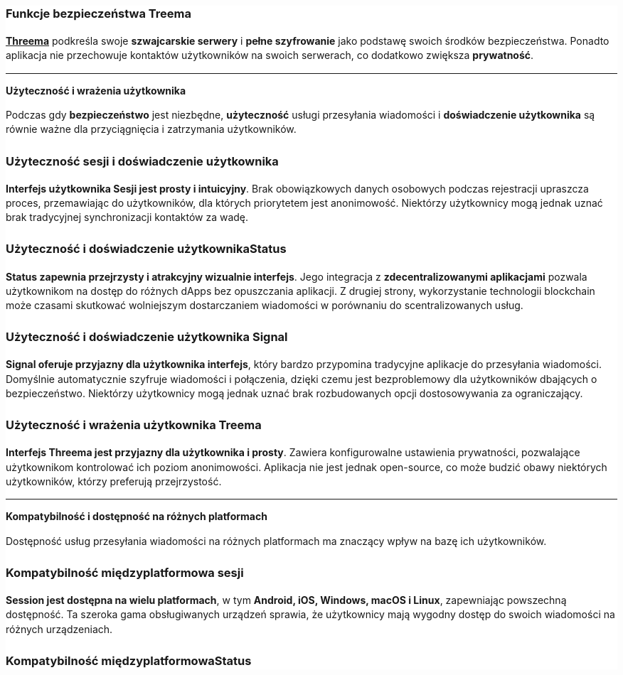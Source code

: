 ### **Funkcje bezpieczeństwa Treema**

[**Threema**](https://threema.ch/) podkreśla swoje **szwajcarskie serwery** i **pełne szyfrowanie** jako podstawę swoich środków bezpieczeństwa. Ponadto aplikacja nie przechowuje kontaktów użytkowników na swoich serwerach, co dodatkowo zwiększa **prywatność**.

______

**Użyteczność i wrażenia użytkownika**

Podczas gdy **bezpieczeństwo** jest niezbędne, **użyteczność** usługi przesyłania wiadomości i **doświadczenie użytkownika** są równie ważne dla przyciągnięcia i zatrzymania użytkowników.

### **Użyteczność sesji i doświadczenie użytkownika**

**Interfejs użytkownika Sesji jest prosty i intuicyjny**. Brak obowiązkowych danych osobowych podczas rejestracji upraszcza proces, przemawiając do użytkowników, dla których priorytetem jest anonimowość. Niektórzy użytkownicy mogą jednak uznać brak tradycyjnej synchronizacji kontaktów za wadę.

### **Użyteczność i doświadczenie użytkownikaStatus**

**Status zapewnia przejrzysty i atrakcyjny wizualnie interfejs**. Jego integracja z **zdecentralizowanymi aplikacjami** pozwala użytkownikom na dostęp do różnych dApps bez opuszczania aplikacji. Z drugiej strony, wykorzystanie technologii blockchain może czasami skutkować wolniejszym dostarczaniem wiadomości w porównaniu do scentralizowanych usług.

### **Użyteczność i doświadczenie użytkownika Signal**

**Signal oferuje przyjazny dla użytkownika interfejs**, który bardzo przypomina tradycyjne aplikacje do przesyłania wiadomości. Domyślnie automatycznie szyfruje wiadomości i połączenia, dzięki czemu jest bezproblemowy dla użytkowników dbających o bezpieczeństwo. Niektórzy użytkownicy mogą jednak uznać brak rozbudowanych opcji dostosowywania za ograniczający.

### **Użyteczność i wrażenia użytkownika Treema**

**Interfejs Threema jest przyjazny dla użytkownika i prosty**. Zawiera konfigurowalne ustawienia prywatności, pozwalające użytkownikom kontrolować ich poziom anonimowości. Aplikacja nie jest jednak open-source, co może budzić obawy niektórych użytkowników, którzy preferują przejrzystość.

______

**Kompatybilność i dostępność na różnych platformach**

Dostępność usług przesyłania wiadomości na różnych platformach ma znaczący wpływ na bazę ich użytkowników.

### **Kompatybilność międzyplatformowa sesji**

**Session jest dostępna na wielu platformach**, w tym **Android, iOS, Windows, macOS i Linux**, zapewniając powszechną dostępność. Ta szeroka gama obsługiwanych urządzeń sprawia, że użytkownicy mają wygodny dostęp do swoich wiadomości na różnych urządzeniach.

### **Kompatybilność międzyplatformowaStatus**
